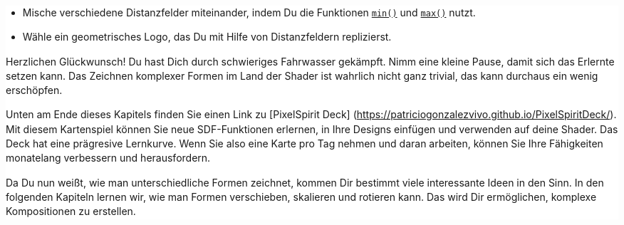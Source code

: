 * Mische verschiedene Distanzfelder miteinander, indem Du die Funktionen [```min()```](../glossary/?search=min) und [```max()```](../glossary/?search=max) nutzt.

* Wähle ein geometrisches Logo, das Du mit Hilfe von Distanzfeldern replizierst.

Herzlichen Glückwunsch! Du hast Dich durch schwieriges Fahrwasser gekämpft. Nimm eine kleine Pause, damit sich das Erlernte setzen kann. Das Zeichnen komplexer Formen im Land der Shader ist wahrlich nicht ganz trivial, das kann durchaus ein wenig erschöpfen.

Unten am Ende dieses Kapitels finden Sie einen Link zu [PixelSpirit Deck] (https://patriciogonzalezvivo.github.io/PixelSpiritDeck/). Mit diesem Kartenspiel können Sie neue SDF-Funktionen erlernen, in Ihre Designs einfügen und verwenden auf deine Shader. Das Deck hat eine prägresive Lernkurve. Wenn Sie also eine Karte pro Tag nehmen und daran arbeiten, können Sie Ihre Fähigkeiten monatelang verbessern und herausfordern.

Da Du nun weißt, wie man unterschiedliche Formen zeichnet, kommen Dir bestimmt viele interessante Ideen in den Sinn. In den folgenden Kapiteln lernen wir, wie man Formen verschieben, skalieren und rotieren kann. Das wird Dir ermöglichen, komplexe Kompositionen zu erstellen.
